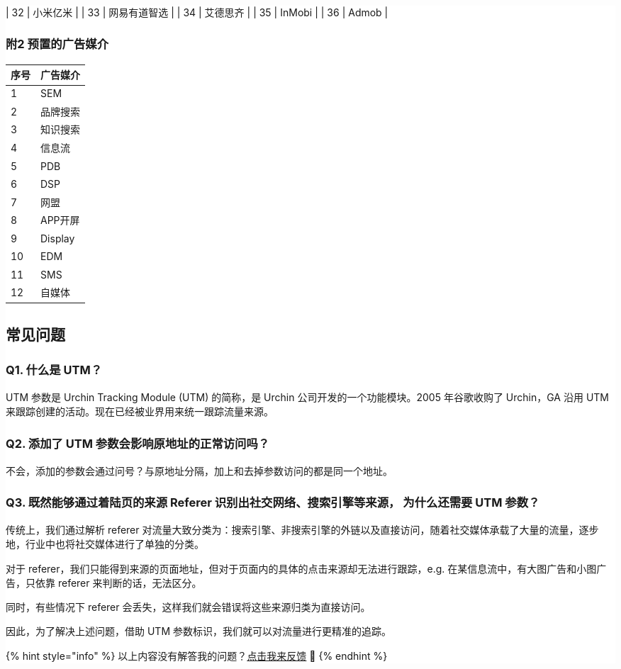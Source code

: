 | 32 | 小米亿米      |
| 33 | 网易有道智选    |
| 34 | 艾德思齐      |
| 35 | InMobi    |
| 36 | Admob     |

### 附2 预置的广告媒介

| 序号 | 广告媒介    |
| -- | ------- |
| 1  | SEM     |
| 2  | 品牌搜索    |
| 3  | 知识搜索    |
| 4  | 信息流     |
| 5  | PDB     |
| 6  | DSP     |
| 7  | 网盟      |
| 8  | APP开屏   |
| 9  | Display |
| 10 | EDM     |
| 11 | SMS     |
| 12 | 自媒体     |

## 常见问题

### Q1. 什么是 UTM？

UTM 参数是 Urchin Tracking Module (UTM) 的简称，是 Urchin 公司开发的一个功能模块。2005 年谷歌收购了 Urchin，GA 沿用 UTM 来跟踪创建的活动。现在已经被业界用来统一跟踪流量来源。

### Q2. 添加了 UTM 参数会影响原地址的正常访问吗？

不会，添加的参数会通过问号？与原地址分隔，加上和去掉参数访问的都是同一个地址。

### Q3. 既然能够通过着陆页的来源 Referer 识别出社交网络、搜索引擎等来源， 为什么还需要 UTM 参数？

传统上，我们通过解析 referer 对流量大致分类为：搜索引擎、非搜索引擎的外链以及直接访问，随着社交媒体承载了大量的流量，逐步地，行业中也将社交媒体进行了单独的分类。

对于 referer，我们只能得到来源的页面地址，但对于页面内的具体的点击来源却无法进行跟踪，e.g. 在某信息流中，有大图广告和小图广告，只依靠 referer 来判断的话，无法区分。

同时，有些情况下 referer 会丢失，这样我们就会错误将这些来源归类为直接访问。

因此，为了解决上述问题，借助 UTM 参数标识，我们就可以对流量进行更精准的追踪。



{% hint style="info" %}
以上内容没有解答我的问题？[点击我来反馈](https://support.qq.com/products/118522/) 🚀
{% endhint %}
